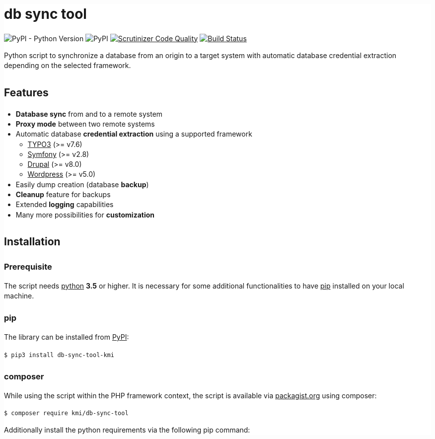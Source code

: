 # db sync tool

![PyPI - Python Version](https://img.shields.io/pypi/pyversions/db_sync_tool-kmi)
![PyPI](https://img.shields.io/pypi/v/db_sync_tool-kmi)
[![Scrutinizer Code Quality](https://scrutinizer-ci.com/g/jackd248/db-sync-tool/badges/quality-score.png?b=master)](https://scrutinizer-ci.com/g/jackd248/db-sync-tool/?branch=master)
[![Build Status](https://scrutinizer-ci.com/g/jackd248/db-sync-tool/badges/build.png?b=master)](https://scrutinizer-ci.com/g/jackd248/db-sync-tool/build-status/master)

Python script to synchronize a database from an origin to a target system with automatic database credential extraction depending on the selected framework.

## Features

- __Database sync__ from and to a remote system
- __Proxy mode__ between two remote systems
- Automatic database __credential extraction__ using a supported framework
    - [TYPO3](https://typo3.org/) (>= v7.6)
    - [Symfony](https://symfony.com/) (>= v2.8)
    - [Drupal](https://www.drupal.org/) (>= v8.0)
    - [Wordpress](https://wordpress.org) (>= v5.0)
- Easily dump creation (database __backup__)
- __Cleanup__ feature for backups
- Extended __logging__ capabilities
- Many more possibilities for __customization__

## Installation

### Prerequisite

The script needs [python](https://python.org/) __3.5__ or higher. It is necessary for some additional functionalities to have [pip](https://pypi.org/project/pip/) installed on your local machine. 

<a name="install-pip"></a>
### pip
The library can be installed from [PyPI](https://pypi.org/project/db-sync-tool-kmi/):
```bash
$ pip3 install db-sync-tool-kmi
```

<a name="install-composer"></a>
### composer
While using the script within the PHP framework context, the script is available via [packagist.org](https://packagist.org/packages/kmi/db-sync-tool) using composer:

```bash
$ composer require kmi/db-sync-tool
```

Additionally install the python requirements via the following pip command:

